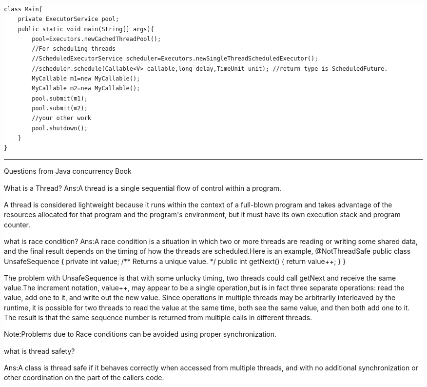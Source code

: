 	class Main{
		private ExecutorService pool;
		public static void main(String[] args){
			pool=Executors.newCachedThreadPool();
			//For scheduling threads
			//ScheduledExecutorService scheduler=Executors.newSingleThreadScheduledExecutor();
			//scheduler.schedule(Callable<V> callable,long delay,TimeUnit unit); //return type is ScheduledFuture.
			MyCallable m1=new MyCallable();
			MyCallable m2=new MyCallable();
			pool.submit(m1);
			pool.submit(m2);
			//your other work
			pool.shutdown();
		}
	}
******************************************************************************************
Questions from Java concurrency Book

What is a Thread?
Ans:A thread is a single sequential flow of control within a program. 

A thread is considered lightweight because it runs within the context of a full-blown program and takes advantage of the resources allocated for that program and the program's environment, but it must have its own execution stack and program counter.

what is race condition?
Ans:A race condition is a situation in which two or more threads are reading or writing some shared data, and the final result depends on the timing of how the threads are scheduled.Here is an example,
@NotThreadSafe
public class UnsafeSequence {
	private int value;
	/** Returns a unique value. */ 
	public int getNext() {
		return value++;
	}
}

The problem with UnsafeSequence is that with some unlucky timing, two threads could call getNext and receive the same value.The increment notation, value++, may appear to be a single  operation,but is in fact three separate operations: read the value, add one  to  it, and write out the new value. Since operations  in  multiple  threads  may  be  arbitrarily interleaved by the runtime, it is possible for two threads to read the value at the same time, both see the same value, and then both add one to it. The result is that  the same sequence number is returned from multiple calls in different threads.

Note:Problems due to Race conditions can be avoided using proper synchronization.

what is thread safety?

Ans:A class is thread safe if it behaves correctly when accessed from multiple threads, and with no additional synchronization or other coordination on the part of the callers code.
